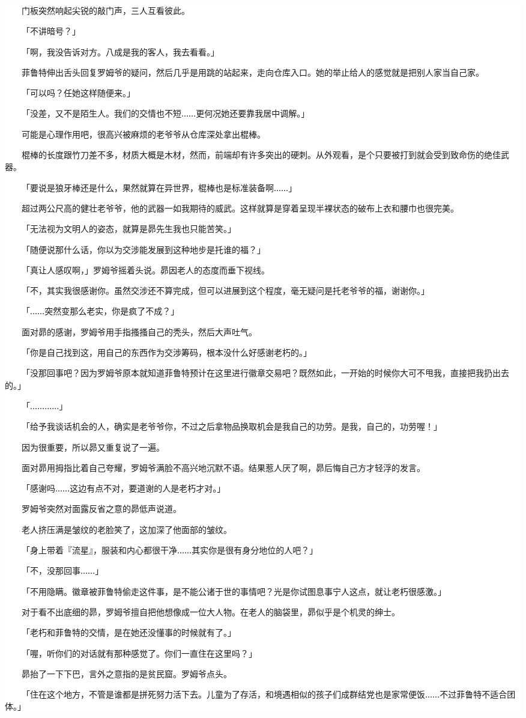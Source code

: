 &emsp;&emsp;门板突然响起尖锐的敲门声，三人互看彼此。

&emsp;&emsp;「不讲暗号？」

&emsp;&emsp;「啊，我没告诉对方。八成是我的客人，我去看看。」

&emsp;&emsp;菲鲁特伸出舌头回复罗姆爷的疑问，然后几乎是用跳的站起来，走向仓库入口。她的举止给人的感觉就是把别人家当自己家。

&emsp;&emsp;「可以吗？任她这样随便来。」

&emsp;&emsp;「没差，又不是陌生人。我们的交情也不短……更何况她还要靠我居中调解。」

&emsp;&emsp;可能是心理作用吧，很高兴被麻烦的老爷爷从仓库深处拿出棍棒。

&emsp;&emsp;棍棒的长度跟竹刀差不多，材质大概是木材，然而，前端却有许多突出的硬刺。从外观看，是个只要被打到就会受到致命伤的绝佳武器。

&emsp;&emsp;「要说是狼牙棒还是什么，果然就算在异世界，棍棒也是标准装备啊……」

&emsp;&emsp;超过两公尺高的健壮老爷爷，他的武器一如我期待的威武。这样就算是穿着呈现半裸状态的破布上衣和腰巾也很完美。

&emsp;&emsp;「无法视为文明人的姿态，就算是昴先生我也只能苦笑。」

&emsp;&emsp;「随便说那什么话，你以为交涉能发展到这种地步是托谁的福？」

&emsp;&emsp;「真让人感叹啊，」罗姆爷摇着头说。昴因老人的态度而垂下视线。

&emsp;&emsp;「不，其实我很感谢你。虽然交涉还不算完成，但可以进展到这个程度，毫无疑问是托老爷爷的福，谢谢你。」

&emsp;&emsp;「……突然变那么老实，你是疯了不成？」

&emsp;&emsp;面对昴的感谢，罗姆爷用手指搔搔自己的秃头，然后大声吐气。

&emsp;&emsp;「你是自己找到这，用自己的东西作为交涉筹码，根本没什么好感谢老朽的。」

&emsp;&emsp;「没那回事吧？因为罗姆爷原本就知道菲鲁特预计在这里进行徽章交易吧？既然如此，一开始的时候你大可不甩我，直接把我扔出去的。」

&emsp;&emsp;「…………」

&emsp;&emsp;「给予我谈话机会的人，确实是老爷爷你，不过之后拿物品换取机会是我自己的功劳。是我，自己的，功劳喔！」

&emsp;&emsp;因为很重要，所以昴又重复说了一遍。

&emsp;&emsp;面对昴用拇指比着自己夸耀，罗姆爷满脸不高兴地沉默不语。结果惹人厌了啊，昴后悔自己方才轻浮的发言。

&emsp;&emsp;「感谢吗……这边有点不对，要道谢的人是老朽才对。」

&emsp;&emsp;罗姆爷突然对面露反省之意的昴低声说道。

&emsp;&emsp;老人挤压满是皱纹的老脸笑了，这加深了他面部的皱纹。

&emsp;&emsp;「身上带着『流星』，服装和内心都很干净……其实你是很有身分地位的人吧？」

&emsp;&emsp;「不，没那回事……」

&emsp;&emsp;「不用隐瞒。徽章被菲鲁特偷走这件事，是不能公诸于世的事情吧？光是你试图息事宁人这点，就让老朽很感激。」

&emsp;&emsp;对于看不出底细的昴，罗姆爷擅自把他想像成一位大人物。在老人的脑袋里，昴似乎是个机灵的绅士。

&emsp;&emsp;「老朽和菲鲁特的交情，是在她还没懂事的时候就有了。」

&emsp;&emsp;「喔，听你们的对话就有那种感觉了。你们一直住在这里吗？」

&emsp;&emsp;昴抬了一下下巴，言外之意指的是贫民窟。罗姆爷点头。

&emsp;&emsp;「住在这个地方，不管是谁都是拼死努力活下去。儿童为了存活，和境遇相似的孩子们成群结党也是家常便饭……不过菲鲁特不适合团体。」
